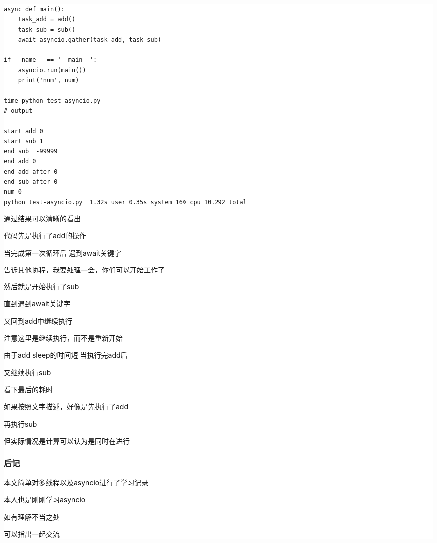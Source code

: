     async def main():
        task_add = add()
        task_sub = sub()
        await asyncio.gather(task_add, task_sub)

    if __name__ == '__main__':
        asyncio.run(main())
        print('num', num)

    time python test-asyncio.py
    # output

    start add 0
    start sub 1
    end sub  -99999
    end add 0
    end add after 0
    end sub after 0
    num 0
    python test-asyncio.py  1.32s user 0.35s system 16% cpu 10.292 total

通过结果可以清晰的看出

代码先是执行了add的操作

当完成第一次循环后 遇到await关键字

告诉其他协程，我要处理一会，你们可以开始工作了

然后就是开始执行了sub

直到遇到await关键字

又回到add中继续执行

注意这里是继续执行，而不是重新开始

由于add sleep的时间短 当执行完add后

又继续执行sub

看下最后的耗时

如果按照文字描述，好像是先执行了add

再执行sub

但实际情况是计算可以认为是同时在进行



### 后记

本文简单对多线程以及asyncio进行了学习记录

本人也是刚刚学习asyncio

如有理解不当之处

可以指出一起交流
